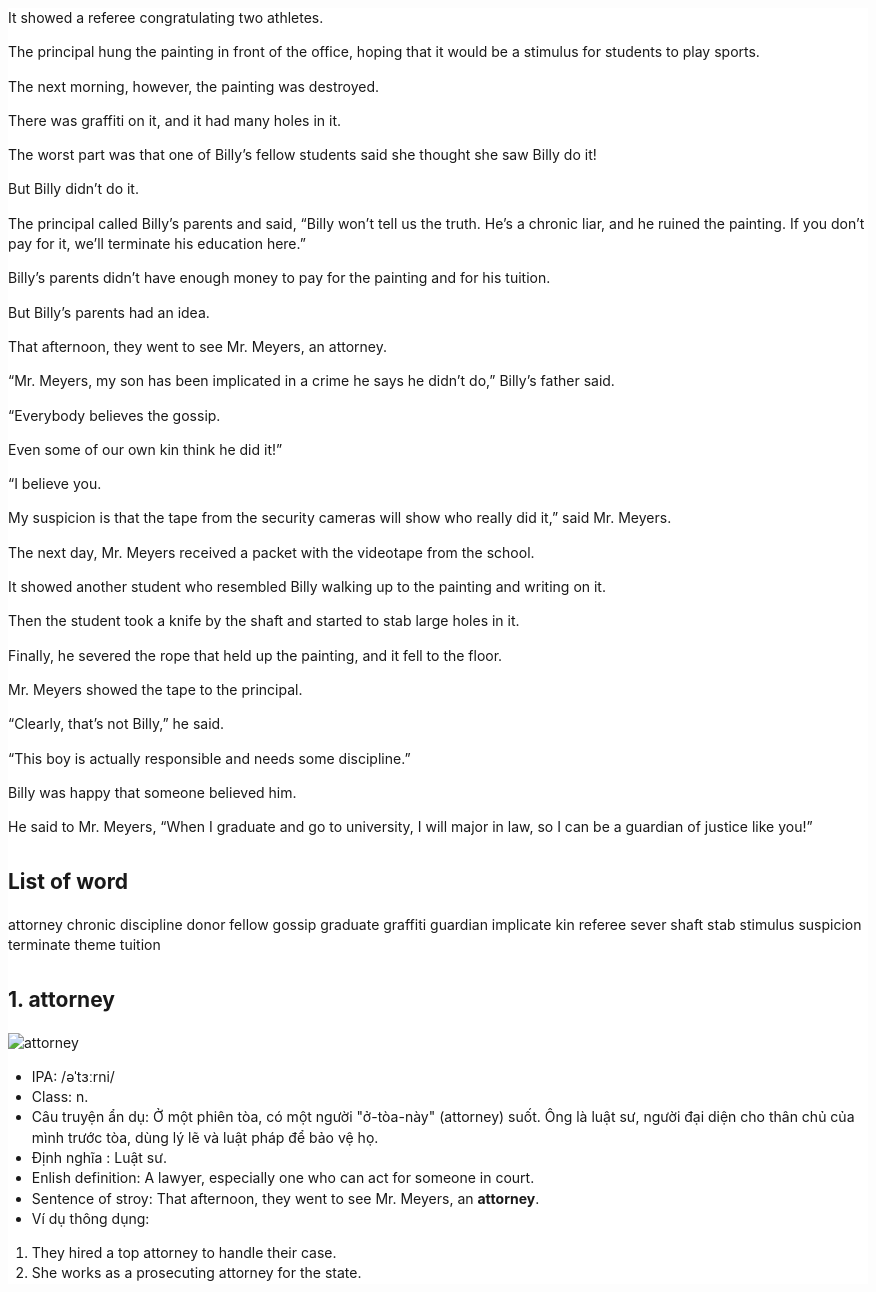 It showed a referee congratulating two athletes.

The principal hung the painting in front of the office, hoping that it would be a stimulus for students to play sports.

The next morning, however, the painting was destroyed.

There was graffiti on it, and it had many holes in it.

The worst part was that one of Billy’s fellow students said she thought she saw Billy do it!

But Billy didn’t do it.

The principal called Billy’s parents and said, “Billy won’t tell us the truth. He’s a chronic liar, and he ruined the painting. If you don’t pay for it, we’ll terminate his education here.”

Billy’s parents didn’t have enough money to pay for the painting and for his tuition.

But Billy’s parents had an idea.

That afternoon, they went to see Mr. Meyers, an attorney.

“Mr. Meyers, my son has been implicated in a crime he says he didn’t do,” Billy’s father said.

“Everybody believes the gossip.

Even some of our own kin think he did it!”

“I believe you.

My suspicion is that the tape from the security cameras will show who really did it,” said Mr. Meyers.

The next day, Mr. Meyers received a packet with the videotape from the school.

It showed another student who resembled Billy walking up to the painting and writing on it.

Then the student took a knife by the shaft and started to stab large holes in it.

Finally, he severed the rope that held up the painting, and it fell to the floor.

Mr. Meyers showed the tape to the principal.

“Clearly, that’s not Billy,” he said.

“This boy is actually responsible and needs some discipline.”

Billy was happy that someone believed him.

He said to Mr. Meyers, “When I graduate and go to university, I will major in law, so I can be a guardian of justice like you!”

## List of word
attorney chronic discipline donor fellow gossip graduate graffiti guardian implicate kin referee sever shaft stab stimulus suspicion terminate theme tuition

## 1. attorney
![attorney](eew-5-17/1.png)
- IPA: /əˈtɜːrni/
- Class: n.
- Câu truyện ẩn dụ: Ở một phiên tòa, có một người "ở-tòa-này" (attorney) suốt. Ông là luật sư, người đại diện cho thân chủ của mình trước tòa, dùng lý lẽ và luật pháp để bảo vệ họ.
- Định nghĩa : Luật sư.
- Enlish definition: A lawyer, especially one who can act for someone in court.
- Sentence of stroy: That afternoon, they went to see Mr. Meyers, an **attorney**.
- Ví dụ thông dụng:
1. They hired a top attorney to handle their case.
2. She works as a prosecuting attorney for the state.
